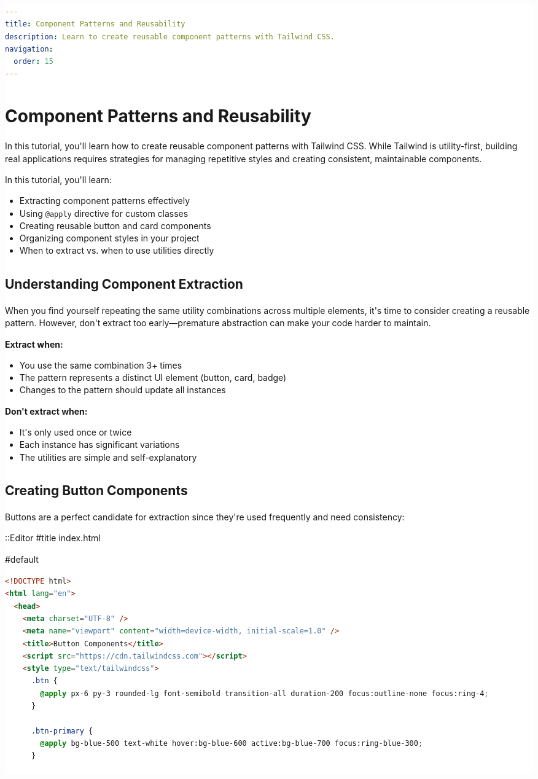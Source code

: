 ```yaml
---
title: Component Patterns and Reusability
description: Learn to create reusable component patterns with Tailwind CSS.
navigation:
  order: 15
---
```


# Component Patterns and Reusability

In this tutorial, you'll learn how to create reusable component patterns with Tailwind CSS. While Tailwind is utility-first, building real applications requires strategies for managing repetitive styles and creating consistent, maintainable components.

In this tutorial, you'll learn:
- Extracting component patterns effectively
- Using `@apply` directive for custom classes
- Creating reusable button and card components
- Organizing component styles in your project
- When to extract vs. when to use utilities directly

## Understanding Component Extraction

When you find yourself repeating the same utility combinations across multiple elements, it's time to consider creating a reusable pattern. However, don't extract too early—premature abstraction can make your code harder to maintain.

**Extract when:**
- You use the same combination 3+ times
- The pattern represents a distinct UI element (button, card, badge)
- Changes to the pattern should update all instances

**Don't extract when:**
- It's only used once or twice
- Each instance has significant variations
- The utilities are simple and self-explanatory

## Creating Button Components

Buttons are a perfect candidate for extraction since they're used frequently and need consistency:

::Editor
#title
index.html

#default
```html
<!DOCTYPE html>
<html lang="en">
  <head>
    <meta charset="UTF-8" />
    <meta name="viewport" content="width=device-width, initial-scale=1.0" />
    <title>Button Components</title>
    <script src="https://cdn.tailwindcss.com"></script>
    <style type="text/tailwindcss">
      .btn {
        @apply px-6 py-3 rounded-lg font-semibold transition-all duration-200 focus:outline-none focus:ring-4;
      }
      
      .btn-primary {
        @apply bg-blue-500 text-white hover:bg-blue-600 active:bg-blue-700 focus:ring-blue-300;
      }
      
```